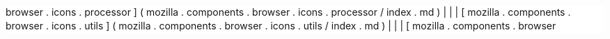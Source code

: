 browser
.
icons
.
processor
]
(
mozilla
.
components
.
browser
.
icons
.
processor
/
index
.
md
)
|
|
|
[
mozilla
.
components
.
browser
.
icons
.
utils
]
(
mozilla
.
components
.
browser
.
icons
.
utils
/
index
.
md
)
|
|
|
[
mozilla
.
components
.
browser